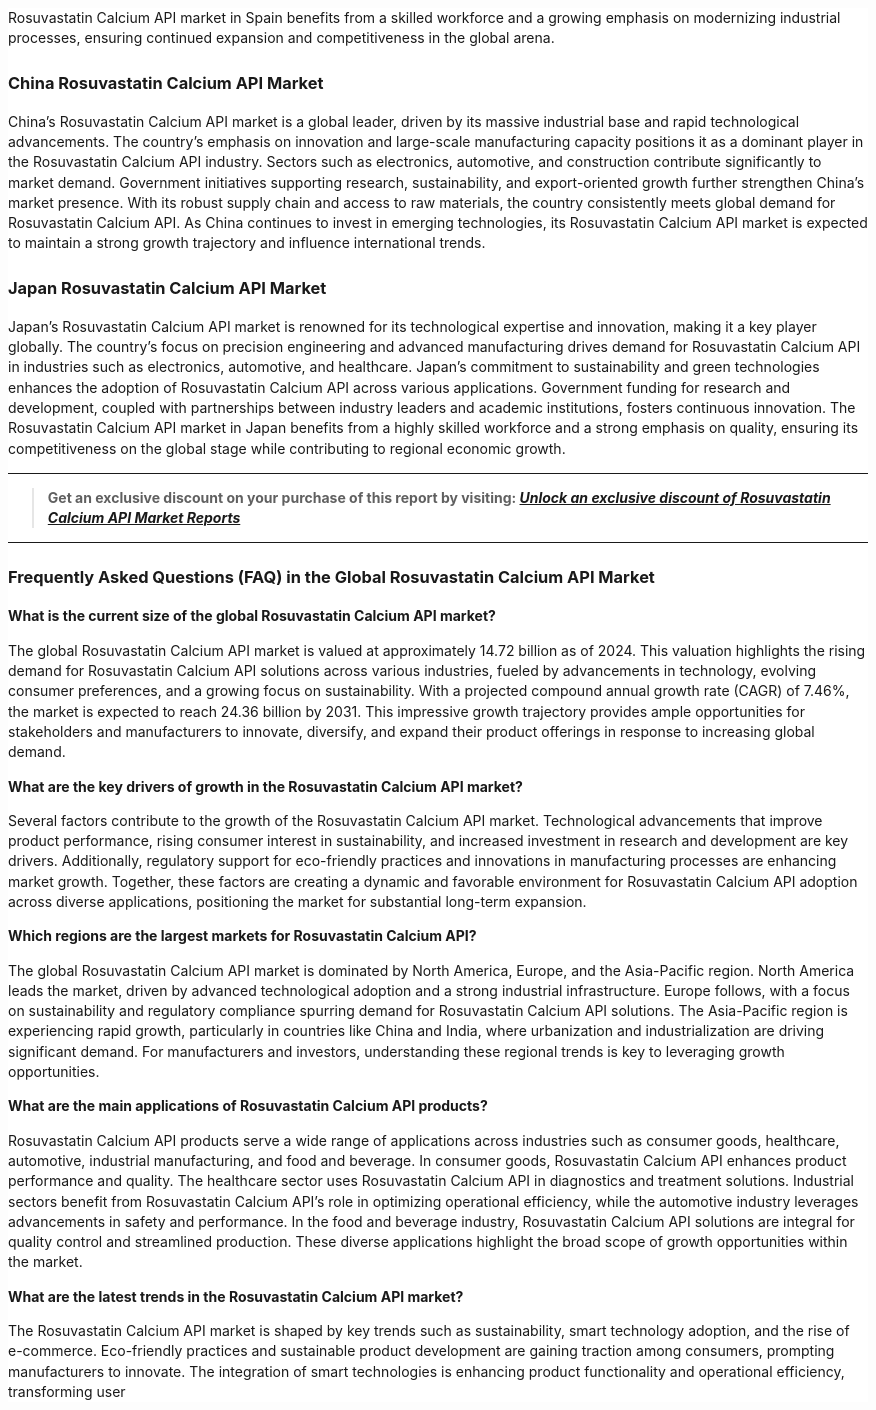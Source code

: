 Rosuvastatin Calcium API market in Spain benefits from a skilled workforce and a growing emphasis on modernizing industrial processes, ensuring continued expansion and competitiveness in the global arena.</p><h3>China Rosuvastatin Calcium API Market</h3><p>China&rsquo;s Rosuvastatin Calcium API market is a global leader, driven by its massive industrial base and rapid technological advancements. The country&rsquo;s emphasis on innovation and large-scale manufacturing capacity positions it as a dominant player in the Rosuvastatin Calcium API industry. Sectors such as electronics, automotive, and construction contribute significantly to market demand. Government initiatives supporting research, sustainability, and export-oriented growth further strengthen China&rsquo;s market presence. With its robust supply chain and access to raw materials, the country consistently meets global demand for Rosuvastatin Calcium API. As China continues to invest in emerging technologies, its Rosuvastatin Calcium API market is expected to maintain a strong growth trajectory and influence international trends.</p><h3>Japan Rosuvastatin Calcium API Market</h3><p>Japan&rsquo;s Rosuvastatin Calcium API market is renowned for its technological expertise and innovation, making it a key player globally. The country&rsquo;s focus on precision engineering and advanced manufacturing drives demand for Rosuvastatin Calcium API in industries such as electronics, automotive, and healthcare. Japan&rsquo;s commitment to sustainability and green technologies enhances the adoption of Rosuvastatin Calcium API across various applications. Government funding for research and development, coupled with partnerships between industry leaders and academic institutions, fosters continuous innovation. The Rosuvastatin Calcium API market in Japan benefits from a highly skilled workforce and a strong emphasis on quality, ensuring its competitiveness on the global stage while contributing to regional economic growth.</p><hr /><blockquote><p><strong>Get an exclusive discount on your purchase of this report by visiting: <em><a href="://marketresearchpulse.com/ask-for-discount/14628?utm_source=Github&amp;utm_medium=0114">Unlock an exclusive discount of Rosuvastatin Calcium API Market Reports</a></em>&nbsp;</strong></p></blockquote><hr /><h3>Frequently Asked Questions (FAQ) in the Global Rosuvastatin Calcium API Market</h3><p><strong>What is the current size of the global Rosuvastatin Calcium API market?</strong></p><p>The global Rosuvastatin Calcium API market is valued at approximately 14.72 billion as of 2024. This valuation highlights the rising demand for Rosuvastatin Calcium API solutions across various industries, fueled by advancements in technology, evolving consumer preferences, and a growing focus on sustainability. With a projected compound annual growth rate (CAGR) of 7.46%, the market is expected to reach 24.36 billion by 2031. This impressive growth trajectory provides ample opportunities for stakeholders and manufacturers to innovate, diversify, and expand their product offerings in response to increasing global demand.</p><p><strong>What are the key drivers of growth in the Rosuvastatin Calcium API market?</strong></p><p>Several factors contribute to the growth of the Rosuvastatin Calcium API market. Technological advancements that improve product performance, rising consumer interest in sustainability, and increased investment in research and development are key drivers. Additionally, regulatory support for eco-friendly practices and innovations in manufacturing processes are enhancing market growth. Together, these factors are creating a dynamic and favorable environment for Rosuvastatin Calcium API adoption across diverse applications, positioning the market for substantial long-term expansion.</p><p><strong>Which regions are the largest markets for Rosuvastatin Calcium API?</strong></p><p>The global Rosuvastatin Calcium API market is dominated by North America, Europe, and the Asia-Pacific region. North America leads the market, driven by advanced technological adoption and a strong industrial infrastructure. Europe follows, with a focus on sustainability and regulatory compliance spurring demand for Rosuvastatin Calcium API solutions. The Asia-Pacific region is experiencing rapid growth, particularly in countries like China and India, where urbanization and industrialization are driving significant demand. For manufacturers and investors, understanding these regional trends is key to leveraging growth opportunities.</p><p><strong>What are the main applications of Rosuvastatin Calcium API products?</strong></p><p>Rosuvastatin Calcium API products serve a wide range of applications across industries such as consumer goods, healthcare, automotive, industrial manufacturing, and food and beverage. In consumer goods, Rosuvastatin Calcium API enhances product performance and quality. The healthcare sector uses Rosuvastatin Calcium API in diagnostics and treatment solutions. Industrial sectors benefit from Rosuvastatin Calcium API&rsquo;s role in optimizing operational efficiency, while the automotive industry leverages advancements in safety and performance. In the food and beverage industry, Rosuvastatin Calcium API solutions are integral for quality control and streamlined production. These diverse applications highlight the broad scope of growth opportunities within the market.</p><p><strong>What are the latest trends in the Rosuvastatin Calcium API market?</strong></p><p>The Rosuvastatin Calcium API market is shaped by key trends such as sustainability, smart technology adoption, and the rise of e-commerce. Eco-friendly practices and sustainable product development are gaining traction among consumers, prompting manufacturers to innovate. The integration of smart technologies is enhancing product functionality and operational efficiency, transforming user